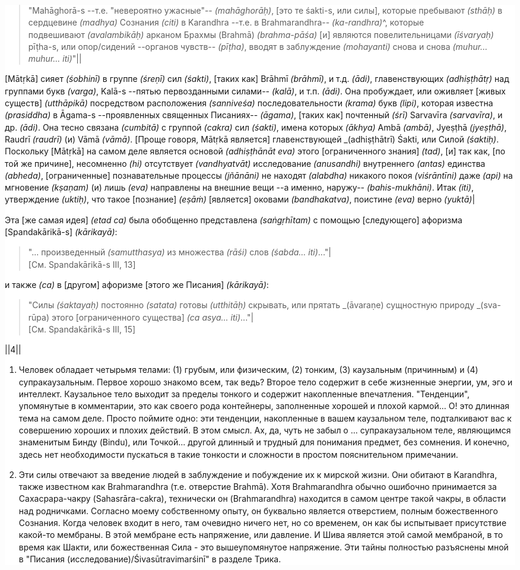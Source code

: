 >"Mahāghorā-s --т.е. "невероятно ужасные"-- _(mahāghorāḥ)_, [это те śakti-s, или силы], которые пребывают _(sthāḥ)_&nbsp;в сердцевине&nbsp;_(madhya)_ Сознания _(citi)_ в Karandhra --т.е. в Brahmarandhra-- _(ka-randhra)_^, которые подвешивают&nbsp;_(avalambikāḥ)_&nbsp;арканом&nbsp;Брахмы (Brahmā) _(brahma-pāśa)_ [и] являются повелительницами _(īśvaryaḥ)_ pīṭha-s, или опор/сидений&nbsp;--органов чувств-- _(pīṭha)_, вводят в заблуждение _(mohayanti)_ снова и снова _(muhur... muhur... iti)_"||

[Mātṛkā] сияет _(śobhinī)_ в группе _(śreṇī)_ сил _(śakti)_, [таких как] Brāhmī _(brāhmī)_, и т.д. _(ādi)_, главенствующих _(adhiṣṭhātṛ)_ над группами букв _(varga)_, Kalā-s --пятью первозданными силами-- _(kalā)_, и т.п. _(ādi)_. Она пробуждает, или оживляет [живых существ] _(utthāpikā)_ посредством расположения _(sanniveśa)_ последовательности _(krama)_ букв _(lipi)_, которая известна _(prasiddha)_ в Āgama-s --проявленных священных Писаниях-- _(āgama)_, [таких как] почтенный _(śrī)_ Sarvavīra _(sarvavīra)_, и др. _(ādi)_. Она тесно связана _(cumbitā)_ с группой _(cakra)_ сил _(śakti)_, имена которых _(ākhya)_ Ambā _(ambā)_, Jyeṣṭhā _(jyeṣṭhā)_, Raudrī _(raudrī)_ (и) Vāmā _(vāmā)_. [Проще говоря, Mātṛkā является] главенствующей _(adhiṣṭhātrī) Śakti, или Силой _(śaktiḥ)_. Поскольку [Mātṛkā] на самом деле является основой _(adhiṣṭhānāt eva)_ этого [ограниченного знания] _(tad)_, [и] так как, [по той же причине], несомненно _(hi)_ отсутствует _(vandhyatvāt)_ исследование _(anusandhi)_ внутреннего _(antas)_ единства _(abheda)_, [ограниченные] познавательные процессы _(jñānāni)_ не находят _(alabdha)_ никакого покоя _(viśrāntīni)_ даже _(api)_ на мгновение _(kṣaṇam)_ (и) лишь _(eva)_ направлены на внешние вещи --а именно, наружу-- _(bahis-mukhāni)_. Итак _(iti)_, утверждение _(uktiḥ)_, что такое [познание] _(eṣāṁ)_ [является] оковами _(bandhakatva)_, поистине _(eva)_ верно _(yuktā)_|

Эта [же самая идея] _(etad ca)_ была обобщенно представлена _(saṅgṛhītam)_ с помощью [следующего] афоризма [Spandakārikā-s] _(kārikayā)_:

>"... произведенный _(samutthasya)_ из множества _(rāśi)_ слов _(śabda... iti)_..."|    
[См. Spandakārikā-s III, 13]

и также _(ca)_ в [другом] афоризме [этого же Писания] _(kārikayā)_:

>"Силы _(śaktayaḥ)_ постоянно _(satata)_ готовы _(utthitāḥ)_ скрывать, или прятать _(āvaraṇe) сущностную природу _(sva-rūpa)  этого [ограниченного существа] _(ca asya... iti)_..."|    
[См. Spandakārikā-s III, 15]

||4||

1.  Человек обладает четырьмя телами: (1) грубым, или физическим, (2) тонким, (3) каузальным (причинным) и (4) супракаузальным. Первое хорошо знакомо всем, так ведь? Второе тело содержит в себе жизненные энергии, ум, эго и интеллект. Каузальное тело выходит за пределы тонкого и содержит накопленные впечатления. "Тенденции", упомянутые в комментарии, это как своего рода контейнеры, заполненные хорошей и плохой кармой... О! это длинная тема на самом деле. Просто поймите одно: эти тенденции, накопленные в вашем каузальном теле, подталкивают вас к совершению хороших и плохих действий. В этом смысл. Ах, да, чуть не забыл о ... супракаузальном теле, являющимся знаменитым Бинду (Bindu), или Точкой... другой длинный и трудный для понимания предмет, без сомнения. И конечно, здесь нет необходимости пускаться в такие тонкости и сложности в простом пояснительном примечании.

2.  Эти силы отвечают за введение людей в заблуждение и побуждение их к мирской жизни. Они обитают в Karandhra, также известном как Brahmarandhra (т.е. отверстие Brahmā). Хотя Brahmarandhra обычно ошибочно принимается за Сахасрара-чакру (Sahasrāra-cakra), технически он (Brahmarandhra) находится в самом центре такой чакры, в области над родничками. Согласно моему собственному опыту, он буквально является отверстием, полным божественного Сознания. Когда человек входит в него, там очевидно ничего нет, но со временем, он как бы испытывает присутствие какой-то мембраны. В этой мембране есть напряжение, или давление. И Шива является этой самой мембраной, в то время как Шакти, или божественная Сила - это вышеупомянутое напряжение. Эти тайны полностью разъяснены мной в "Писания (исследование)/Śivasūtravimarśinī" в разделе Трика.
